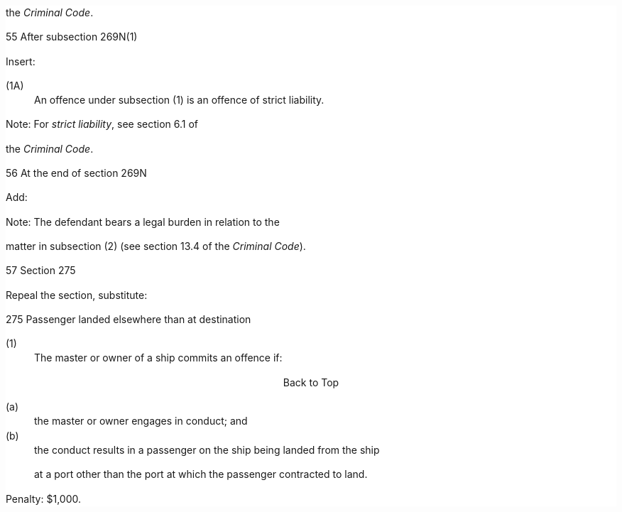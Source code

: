 the _Criminal Code_.

 </dl></dl>

55
  After subsection 269N(1)

 Insert:

<dl compact=""><dl compact="">

<dt>(1A)</dt><dd>An offence under subsection&#160;(1) is an offence of strict liability.

</dd> </dl></dl>

<dl compact=""><dl compact="">

Note:	For _strict liability_, see section&#160;6.1 of

the _Criminal Code_.

 </dl></dl>

56
  At the end of section&#160;269N

 Add:

<dl compact=""><dl compact="">

Note:	The defendant bears a legal burden in relation to the

matter in subsection&#160;(2) (see section&#160;13.4 of the _Criminal Code_).

 </dl></dl>

57
  Section&#160;275

 Repeal the section, substitute: 

275
  Passenger landed elsewhere than at destination

 <dl compact=""><dl compact="">

<dt>(1)</dt><dd>The master or owner of a ship commits an offence if:

</dd> </dl></dl>

<center>Back to Top</center>

<dl compact=""><dl compact=""><dl compact="">

<dt>(a)</dt><dd>the master or owner engages in conduct; and</dd>

<dt>(b)</dt><dd>the conduct results in a passenger on the ship being landed from the ship

at a port other than the port at which the passenger contracted to land.

</dd>

</dl></dl></dl>

Penalty:	$1,000.
